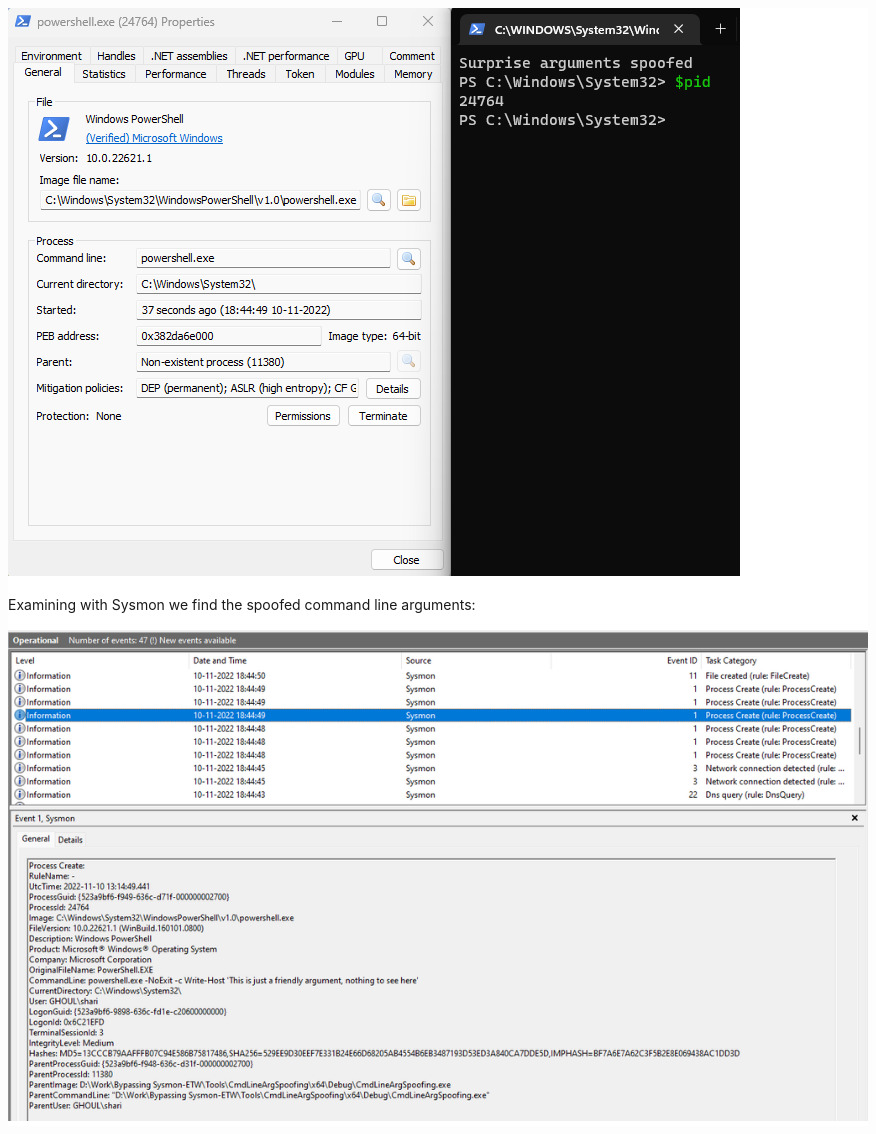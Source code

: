 ![](https://raw.githubusercontent.com/m3rcer/m3rcer.github.io/refs/heads/master/_posts/redteaming/Bypassing%20ETW%20Sysmon%20EventLog%20Cmdline/Images/Pasted%20image%2020221110184820.png)

Examining with Sysmon we find the spoofed command line arguments:

![](https://raw.githubusercontent.com/m3rcer/m3rcer.github.io/refs/heads/master/_posts/redteaming/Bypassing%20ETW%20Sysmon%20EventLog%20Cmdline/Images/Pasted%20image%2020221110184858.png)
